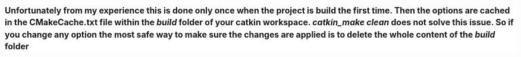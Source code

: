 __Unfortunately from my experience this is done only once when the project is build the first time. Then the options are cached in the CMakeCache.txt file within the _build_ folder of your catkin workspace. _catkin_make clean_ does not solve this issue. So if you change any option the most safe way to make sure the changes are applied is to delete the whole content of the _build_ folder__